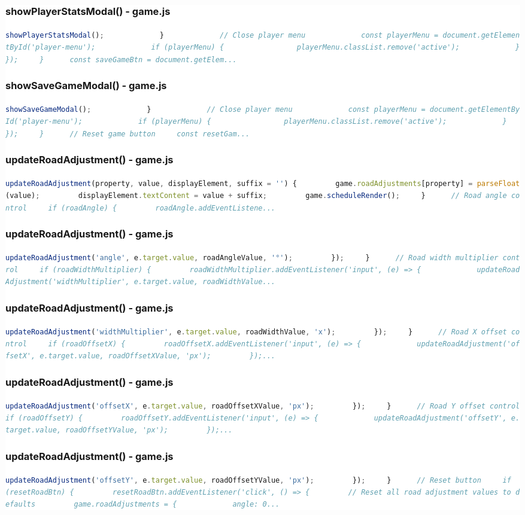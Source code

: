 ### showPlayerStatsModal() - game.js
```javascript
showPlayerStatsModal();             }             // Close player menu             const playerMenu = document.getElementById('player-menu');             if (playerMenu) {                 playerMenu.classList.remove('active');             }         });     }      const saveGameBtn = document.getElem...
```

### showSaveGameModal() - game.js
```javascript
showSaveGameModal();             }             // Close player menu             const playerMenu = document.getElementById('player-menu');             if (playerMenu) {                 playerMenu.classList.remove('active');             }         });     }      // Reset game button     const resetGam...
```

### updateRoadAdjustment() - game.js
```javascript
updateRoadAdjustment(property, value, displayElement, suffix = '') {         game.roadAdjustments[property] = parseFloat(value);         displayElement.textContent = value + suffix;         game.scheduleRender();     }      // Road angle control     if (roadAngle) {         roadAngle.addEventListene...
```

### updateRoadAdjustment() - game.js
```javascript
updateRoadAdjustment('angle', e.target.value, roadAngleValue, '°');         });     }      // Road width multiplier control     if (roadWidthMultiplier) {         roadWidthMultiplier.addEventListener('input', (e) => {             updateRoadAdjustment('widthMultiplier', e.target.value, roadWidthValue...
```

### updateRoadAdjustment() - game.js
```javascript
updateRoadAdjustment('widthMultiplier', e.target.value, roadWidthValue, 'x');         });     }      // Road X offset control     if (roadOffsetX) {         roadOffsetX.addEventListener('input', (e) => {             updateRoadAdjustment('offsetX', e.target.value, roadOffsetXValue, 'px');         });...
```

### updateRoadAdjustment() - game.js
```javascript
updateRoadAdjustment('offsetX', e.target.value, roadOffsetXValue, 'px');         });     }      // Road Y offset control     if (roadOffsetY) {         roadOffsetY.addEventListener('input', (e) => {             updateRoadAdjustment('offsetY', e.target.value, roadOffsetYValue, 'px');         });...
```

### updateRoadAdjustment() - game.js
```javascript
updateRoadAdjustment('offsetY', e.target.value, roadOffsetYValue, 'px');         });     }      // Reset button     if (resetRoadBtn) {         resetRoadBtn.addEventListener('click', () => {         // Reset all road adjustment values to defaults         game.roadAdjustments = {             angle: 0...
```
